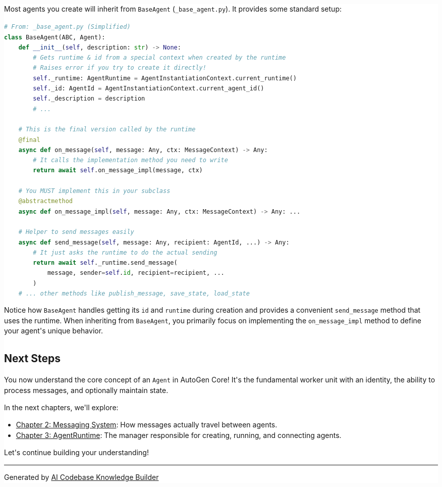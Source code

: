 Most agents you create will inherit from `BaseAgent` (`_base_agent.py`). It provides some standard setup:

```python
# From: _base_agent.py (Simplified)
class BaseAgent(ABC, Agent):
    def __init__(self, description: str) -> None:
        # Gets runtime & id from a special context when created by the runtime
        # Raises error if you try to create it directly!
        self._runtime: AgentRuntime = AgentInstantiationContext.current_runtime()
        self._id: AgentId = AgentInstantiationContext.current_agent_id()
        self._description = description
        # ...

    # This is the final version called by the runtime
    @final
    async def on_message(self, message: Any, ctx: MessageContext) -> Any:
        # It calls the implementation method you need to write
        return await self.on_message_impl(message, ctx)

    # You MUST implement this in your subclass
    @abstractmethod
    async def on_message_impl(self, message: Any, ctx: MessageContext) -> Any: ...

    # Helper to send messages easily
    async def send_message(self, message: Any, recipient: AgentId, ...) -> Any:
        # It just asks the runtime to do the actual sending
        return await self._runtime.send_message(
            message, sender=self.id, recipient=recipient, ...
        )
    # ... other methods like publish_message, save_state, load_state
```
Notice how `BaseAgent` handles getting its `id` and `runtime` during creation and provides a convenient `send_message` method that uses the runtime. When inheriting from `BaseAgent`, you primarily focus on implementing the `on_message_impl` method to define your agent's unique behavior.

## Next Steps

You now understand the core concept of an `Agent` in AutoGen Core! It's the fundamental worker unit with an identity, the ability to process messages, and optionally maintain state.

In the next chapters, we'll explore:

*   [Chapter 2: Messaging System](02_messaging_system__topic___subscription_.md): How messages actually travel between agents.
*   [Chapter 3: AgentRuntime](03_agentruntime.md): The manager responsible for creating, running, and connecting agents.

Let's continue building your understanding!

---

Generated by [AI Codebase Knowledge Builder](https://github.com/The-Pocket/Tutorial-Codebase-Knowledge)
